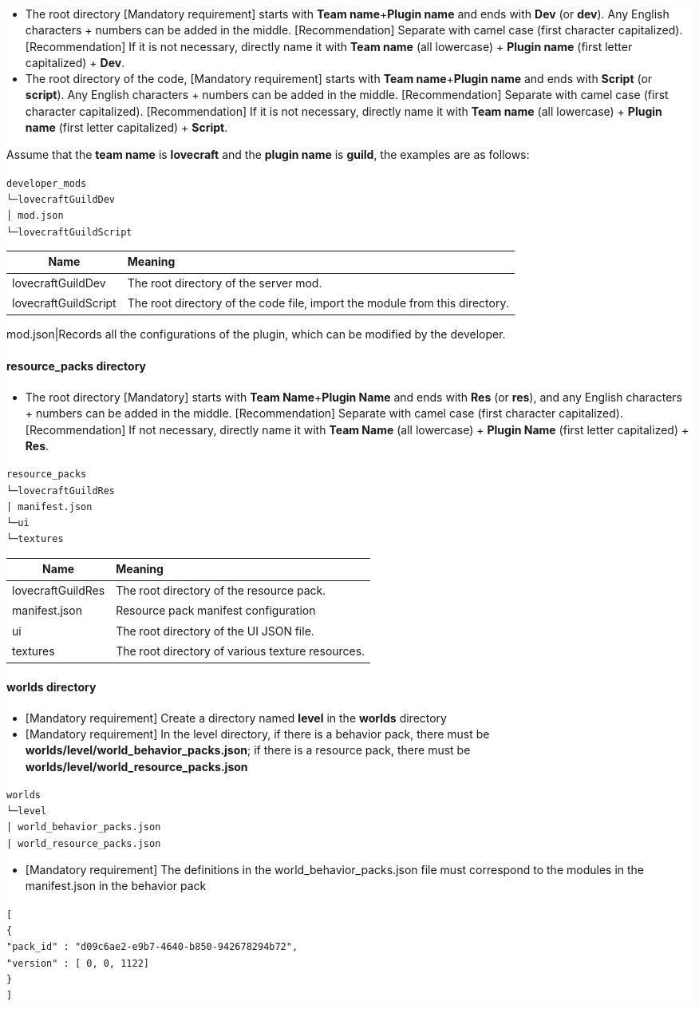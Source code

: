 * The root directory [Mandatory requirement] starts with **Team name**+**Plugin name** and ends with **Dev** (or **dev**). Any English characters + numbers can be added in the middle. [Recommendation] Separate with camel case (first character capitalized). [Recommendation] If it is not necessary, directly name it with **Team name** (all lowercase) + **Plugin name** (first letter capitalized) + **Dev**. 
* The root directory of the code, [Mandatory requirement] starts with **Team name**+**Plugin name** and ends with **Script** (or **script**). Any English characters + numbers can be added in the middle. [Recommendation] Separate with camel case (first character capitalized). [Recommendation] If it is not necessary, directly name it with **Team name** (all lowercase) + **Plugin name** (first letter capitalized) + **Script**. 

Assume that the **team name** is **lovecraft** and the **plugin name** is **guild**, the examples are as follows: 
``` 
developer_mods 
└─lovecraftGuildDev 
│ mod.json 
└─lovecraftGuildScript 
``` 
Name|Meaning 
---|:--- 
lovecraftGuildDev|The root directory of the server mod. 
lovecraftGuildScript|The root directory of the code file, import the module from this directory.

mod.json|Records all the configurations of the plugin, which can be modified by the developer. 
#### resource_packs directory 
* The root directory [Mandatory] starts with **Team Name**+**Plugin Name** and ends with **Res** (or **res**), and any English characters + numbers can be added in the middle. [Recommendation] Separate with camel case (first character capitalized). [Recommendation] If not necessary, directly name it with **Team Name** (all lowercase) + **Plugin Name** (first letter capitalized) + **Res**. 
``` 
resource_packs 
└─lovecraftGuildRes 
| manifest.json 
└─ui 
└─textures 
``` 
Name|Meaning 
---|:--- 
lovecraftGuildRes|The root directory of the resource pack. 
manifest.json|Resource pack manifest configuration 
ui|The root directory of the UI JSON file. 
textures|The root directory of various texture resources. 
#### worlds directory 
* [Mandatory requirement] Create a directory named **level** in the **worlds** directory 
* [Mandatory requirement] In the level directory, if there is a behavior pack, there must be **worlds/level/world_behavior_packs.json**; if there is a resource pack, there must be **worlds/level/world_resource_packs.json** 
``` 
worlds 
└─level 
| world_behavior_packs.json 
| world_resource_packs.json 
``` 
* [Mandatory requirement] The definitions in the world_behavior_packs.json file must correspond to the modules in the manifest.json in the behavior pack 
``` 
[ 
{ 
"pack_id" : "d09c6ae2-e9b7-4640-b850-942678294b72", 
"version" : [ 0, 0, 1122] 
} 
] 
``` 